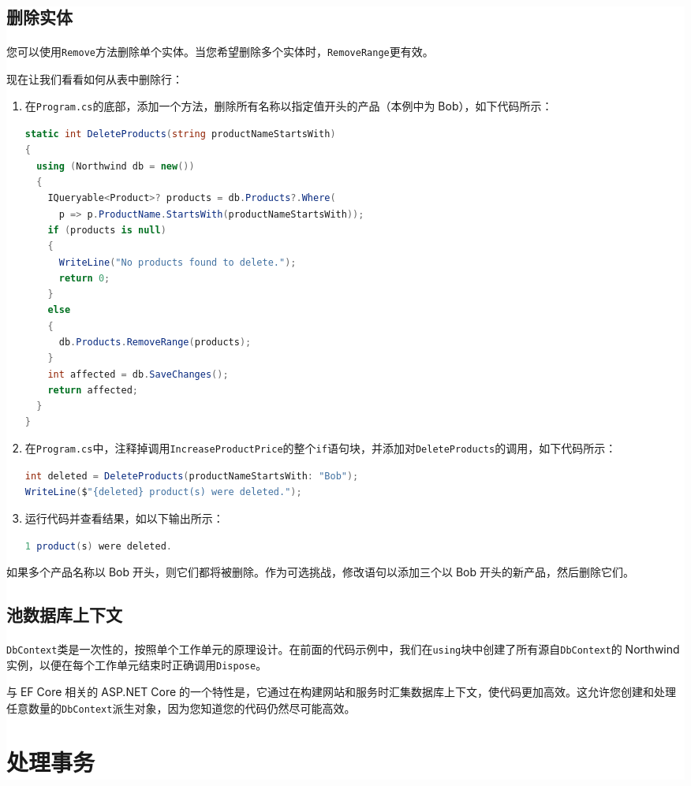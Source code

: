 ## 删除实体

您可以使用`Remove`方法删除单个实体。当您希望删除多个实体时，`RemoveRange`更有效。

现在让我们看看如何从表中删除行：

1.  在`Program.cs`的底部，添加一个方法，删除所有名称以指定值开头的产品（本例中为 Bob），如下代码所示：

    ```cs
    static int DeleteProducts(string productNameStartsWith)
    {
      using (Northwind db = new())
      {
        IQueryable<Product>? products = db.Products?.Where(
          p => p.ProductName.StartsWith(productNameStartsWith));
        if (products is null)
        {
          WriteLine("No products found to delete.");
          return 0;
        }
        else
        {
          db.Products.RemoveRange(products);
        }
        int affected = db.SaveChanges();
        return affected;
      }
    } 
    ```

2.  在`Program.cs`中，注释掉调用`IncreaseProductPrice`的整个`if`语句块，并添加对`DeleteProducts`的调用，如下代码所示：

    ```cs
    int deleted = DeleteProducts(productNameStartsWith: "Bob");
    WriteLine($"{deleted} product(s) were deleted."); 
    ```

3.  运行代码并查看结果，如以下输出所示：

    ```cs
    1 product(s) were deleted. 
    ```

如果多个产品名称以 Bob 开头，则它们都将被删除。作为可选挑战，修改语句以添加三个以 Bob 开头的新产品，然后删除它们。

## 池数据库上下文

`DbContext`类是一次性的，按照单个工作单元的原理设计。在前面的代码示例中，我们在`using`块中创建了所有源自`DbContext`的 Northwind 实例，以便在每个工作单元结束时正确调用`Dispose`。

与 EF Core 相关的 ASP.NET Core 的一个特性是，它通过在构建网站和服务时汇集数据库上下文，使代码更加高效。这允许您创建和处理任意数量的`DbContext`派生对象，因为您知道您的代码仍然尽可能高效。

# 处理事务
